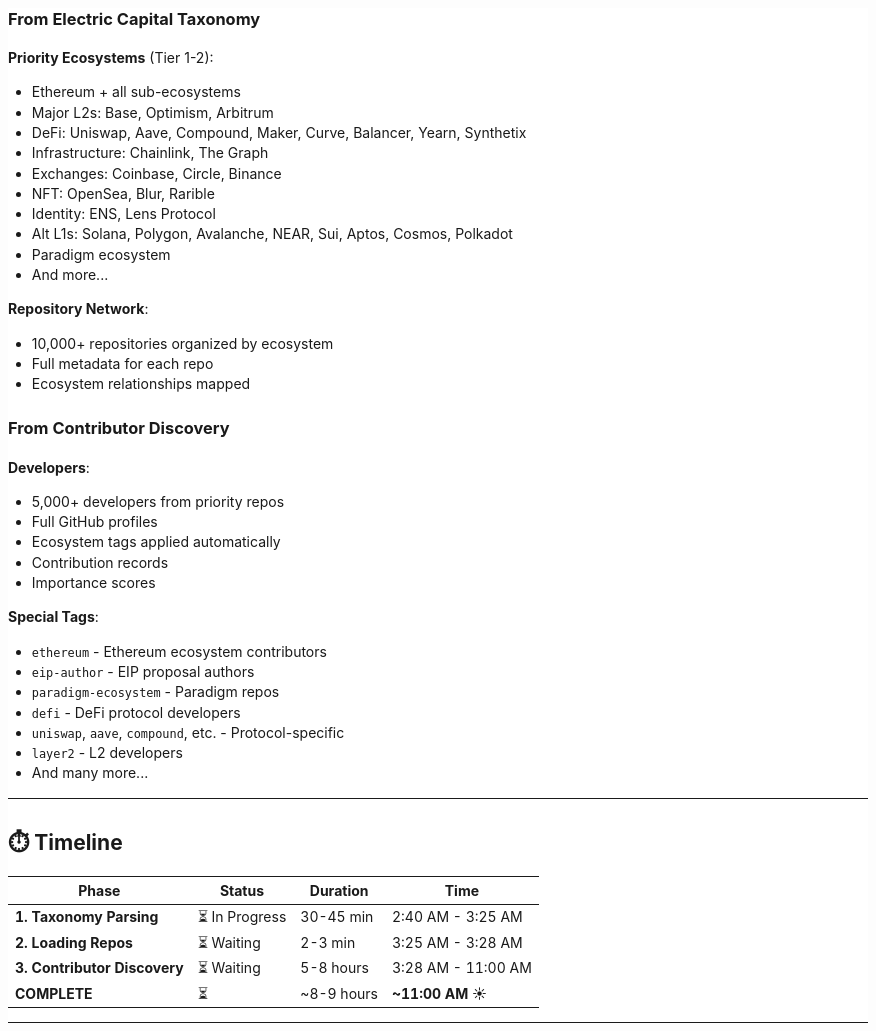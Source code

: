 ### From Electric Capital Taxonomy

**Priority Ecosystems** (Tier 1-2):
- Ethereum + all sub-ecosystems
- Major L2s: Base, Optimism, Arbitrum
- DeFi: Uniswap, Aave, Compound, Maker, Curve, Balancer, Yearn, Synthetix
- Infrastructure: Chainlink, The Graph
- Exchanges: Coinbase, Circle, Binance
- NFT: OpenSea, Blur, Rarible
- Identity: ENS, Lens Protocol
- Alt L1s: Solana, Polygon, Avalanche, NEAR, Sui, Aptos, Cosmos, Polkadot
- Paradigm ecosystem
- And more...

**Repository Network**:
- 10,000+ repositories organized by ecosystem
- Full metadata for each repo
- Ecosystem relationships mapped

### From Contributor Discovery

**Developers**:
- 5,000+ developers from priority repos
- Full GitHub profiles
- Ecosystem tags applied automatically
- Contribution records
- Importance scores

**Special Tags**:
- `ethereum` - Ethereum ecosystem contributors
- `eip-author` - EIP proposal authors
- `paradigm-ecosystem` - Paradigm repos
- `defi` - DeFi protocol developers
- `uniswap`, `aave`, `compound`, etc. - Protocol-specific
- `layer2` - L2 developers
- And many more...

---

## ⏱️ Timeline

| Phase | Status | Duration | Time |
|-------|--------|----------|------|
| **1. Taxonomy Parsing** | ⏳ In Progress | 30-45 min | 2:40 AM - 3:25 AM |
| **2. Loading Repos** | ⏳ Waiting | 2-3 min | 3:25 AM - 3:28 AM |
| **3. Contributor Discovery** | ⏳ Waiting | 5-8 hours | 3:28 AM - 11:00 AM |
| **COMPLETE** | ⏳ | ~8-9 hours | **~11:00 AM** ☀️ |

---
